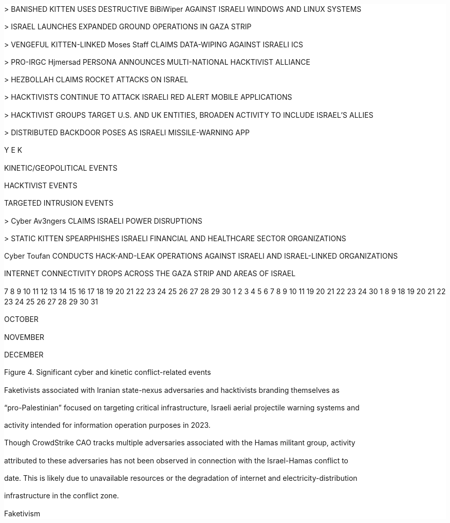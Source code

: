  \> BANISHED KITTEN USES DESTRUCTIVE BiBiWiper AGAINST ISRAELI WINDOWS AND LINUX SYSTEMS

 \> ISRAEL LAUNCHES EXPANDED GROUND OPERATIONS IN GAZA STRIP

 \> VENGEFUL KITTEN\-LINKED Moses Staff CLAIMS DATA\-WIPING AGAINST ISRAELI ICS

 \> PRO\-IRGC Hjmersad PERSONA ANNOUNCES MULTI\-NATIONAL HACKTIVIST ALLIANCE

 \> HEZBOLLAH CLAIMS ROCKET ATTACKS ON ISRAEL

 \> HACKTIVISTS CONTINUE TO ATTACK ISRAELI RED ALERT MOBILE APPLICATIONS

 \> HACKTIVIST GROUPS TARGET U.S. AND UK ENTITIES, BROADEN ACTIVITY TO INCLUDE ISRAEL’S ALLIES

 \> DISTRIBUTED BACKDOOR POSES AS ISRAELI MISSILE\-WARNING APP

Y
E
K

KINETIC/GEOPOLITICAL EVENTS

HACKTIVIST EVENTS

TARGETED INTRUSION EVENTS

 \> Cyber Av3ngers CLAIMS ISRAELI POWER DISRUPTIONS

 \> STATIC KITTEN SPEARPHISHES ISRAELI FINANCIAL AND HEALTHCARE SECTOR ORGANIZATIONS

Cyber Toufan CONDUCTS HACK\-AND\-LEAK OPERATIONS AGAINST ISRAELI AND ISRAEL\-LINKED ORGANIZATIONS

INTERNET CONNECTIVITY DROPS ACROSS THE GAZA STRIP AND AREAS OF ISRAEL

7 8 9 10 11 12 13 14 15 16 17 18 19 20 21 22 23 24 25 26 27 28 29 30 1 2 3 4 5 6 7 8 9 10 11 19 20 21 22 23 24 30 1 8 9 18 19 20 21 22 23 24 25 26 27 28 29 30 31

OCTOBER

NOVEMBER

DECEMBER

Figure 4\. Significant cyber and kinetic conflict\-related events

Faketivists associated with Iranian state\-nexus adversaries and hacktivists branding themselves as 

“pro\-Palestinian” focused on targeting critical infrastructure, Israeli aerial projectile warning systems and 

activity intended for information operation purposes in 2023\. 

Though CrowdStrike CAO tracks multiple adversaries associated with the Hamas militant group, activity 

attributed to these adversaries has not been observed in connection with the Israel\-Hamas conflict to 

date. This is likely due to unavailable resources or the degradation of internet and electricity\-distribution 

infrastructure in the conflict zone. 

Faketivism
